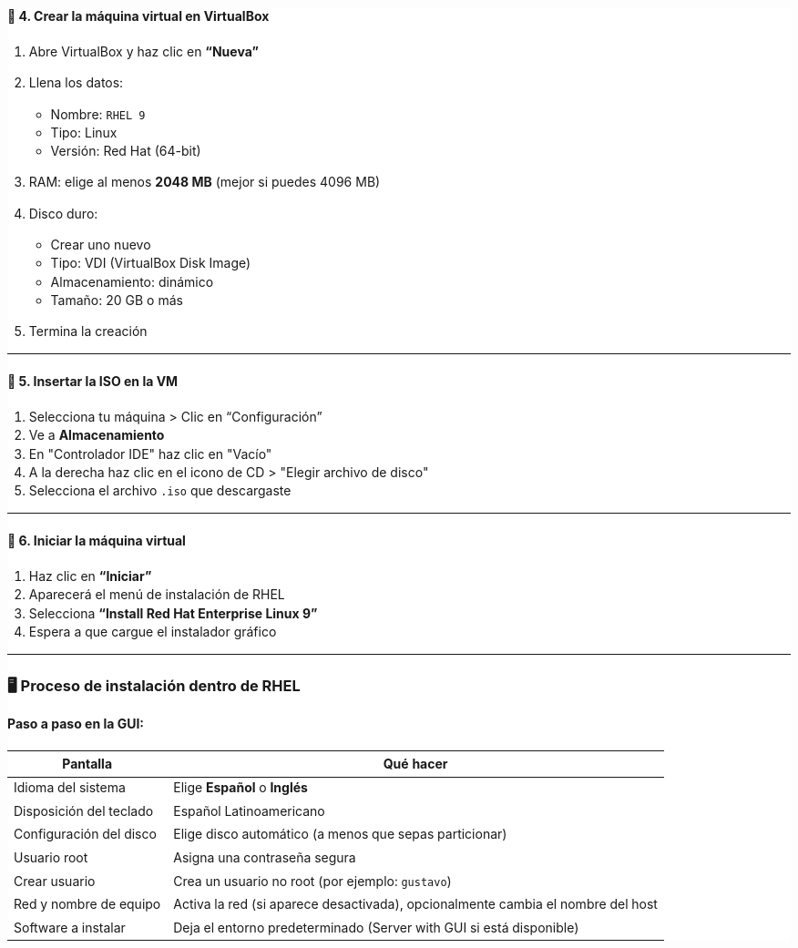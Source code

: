 
#### 🔶 4. Crear la máquina virtual en VirtualBox

1. Abre VirtualBox y haz clic en **“Nueva”**
2. Llena los datos:

   - Nombre: `RHEL 9`
   - Tipo: Linux
   - Versión: Red Hat (64-bit)

3. RAM: elige al menos **2048 MB** (mejor si puedes 4096 MB)
4. Disco duro:

   - Crear uno nuevo
   - Tipo: VDI (VirtualBox Disk Image)
   - Almacenamiento: dinámico
   - Tamaño: 20 GB o más

5. Termina la creación

---

#### 🔶 5. Insertar la ISO en la VM

1. Selecciona tu máquina > Clic en “Configuración”
2. Ve a **Almacenamiento**
3. En "Controlador IDE" haz clic en "Vacío"
4. A la derecha haz clic en el icono de CD > "Elegir archivo de disco"
5. Selecciona el archivo `.iso` que descargaste

---

#### 🔶 6. Iniciar la máquina virtual

1. Haz clic en **“Iniciar”**
2. Aparecerá el menú de instalación de RHEL
3. Selecciona **“Install Red Hat Enterprise Linux 9”**
4. Espera a que cargue el instalador gráfico

---

### 🖥️ Proceso de instalación dentro de RHEL

#### Paso a paso en la GUI:

| Pantalla                | Qué hacer                                                                       |
| ----------------------- | ------------------------------------------------------------------------------- |
| Idioma del sistema      | Elige **Español** o **Inglés**                                                  |
| Disposición del teclado | Español Latinoamericano                                                         |
| Configuración del disco | Elige disco automático (a menos que sepas particionar)                          |
| Usuario root            | Asigna una contraseña segura                                                    |
| Crear usuario           | Crea un usuario no root (por ejemplo: `gustavo`)                                |
| Red y nombre de equipo  | Activa la red (si aparece desactivada), opcionalmente cambia el nombre del host |
| Software a instalar     | Deja el entorno predeterminado (Server with GUI si está disponible)             |
